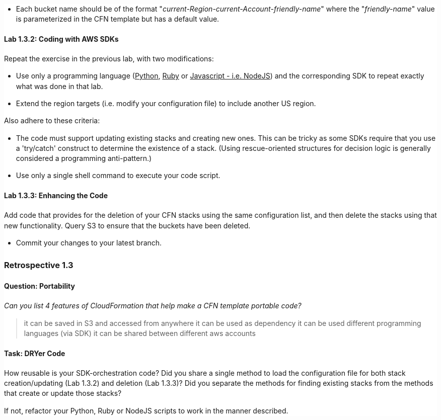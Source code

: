 - Each bucket name should be of the format
  "_current-Region_-_current-Account_-_friendly-name_"
  where the "_friendly-name_" value is parameterized in the CFN template
  but has a default value.

#### Lab 1.3.2: Coding with AWS SDKs

Repeat the exercise in the previous lab, with two modifications:

- Use only a programming language
  ([Python](https://aws.amazon.com/developers/getting-started/python/),
  [Ruby](https://aws.amazon.com/developers/getting-started/ruby/)
  or [Javascript - i.e. NodeJS](https://aws.amazon.com/developers/getting-started/nodejs/))
  and the corresponding SDK to repeat exactly what was done in that lab.

- Extend the region targets (i.e. modify your configuration file) to
  include another US region.

Also adhere to these criteria:

- The code must support updating existing stacks and creating new
  ones. This can be tricky as some SDKs require that you use a
  'try/catch' construct to determine the existence of a stack.
  (Using rescue-oriented structures for decision logic is generally
  considered a programming anti-pattern.)

- Use only a single shell command to execute your code script.

#### Lab 1.3.3: Enhancing the Code

Add code that provides for the deletion of your CFN stacks using the
same configuration list, and then delete the stacks using that new
functionality. Query S3 to ensure that the buckets have been deleted.

- Commit your changes to your latest branch.

### Retrospective 1.3

#### Question: Portability

_Can you list 4 features of CloudFormation that help make a CFN template
portable code?_
>it can be saved in S3 and accessed from anywhere
>it can be used as dependency
>it can be used different programming languages (via SDK)
>it can be shared between different aws accounts

#### Task: DRYer Code

How reusable is your SDK-orchestration code? Did you share a single
method to load the configuration file for both stack creation/updating
(Lab 1.3.2) and deletion (Lab 1.3.3)? Did you separate the methods for
finding existing stacks from the methods that create or update those stacks?

If not, refactor your Python, Ruby or NodeJS scripts to work in the
manner described.
